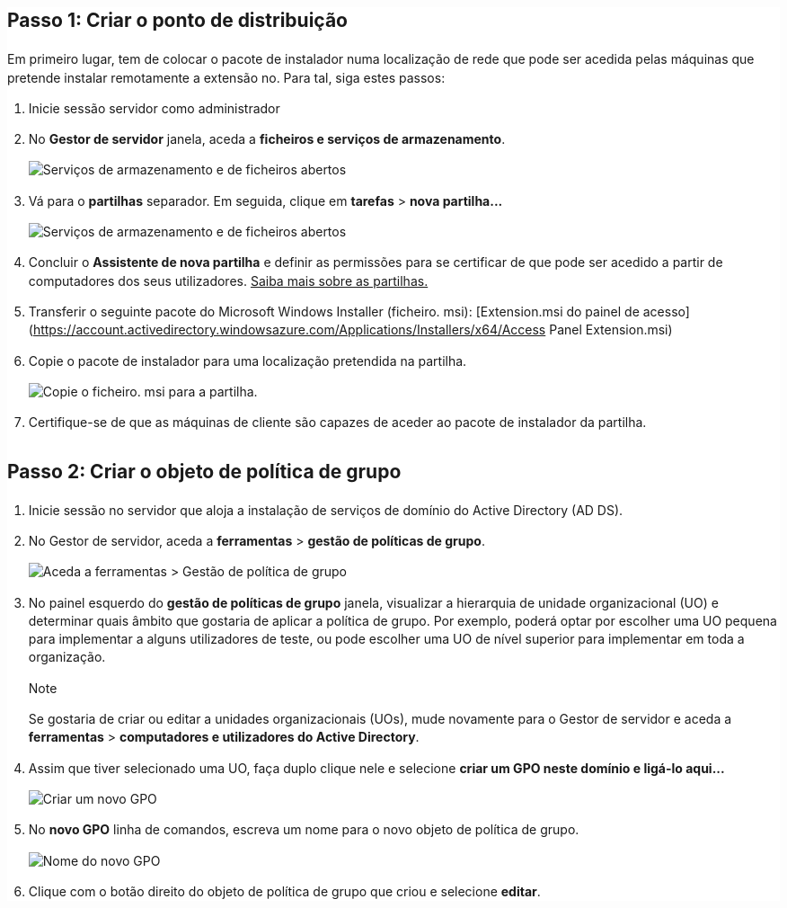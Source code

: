 ## <a name="step-1-create-the-distribution-point"></a>Passo 1: Criar o ponto de distribuição
Em primeiro lugar, tem de colocar o pacote de instalador numa localização de rede que pode ser acedida pelas máquinas que pretende instalar remotamente a extensão no. Para tal, siga estes passos:

1. Inicie sessão servidor como administrador
2. No **Gestor de servidor** janela, aceda a **ficheiros e serviços de armazenamento**.
   
    ![Serviços de armazenamento e de ficheiros abertos](./media/active-directory-saas-ie-group-policy/files-services.png)
3. Vá para o **partilhas** separador. Em seguida, clique em **tarefas** > **nova partilha...**
   
    ![Serviços de armazenamento e de ficheiros abertos](./media/active-directory-saas-ie-group-policy/shares.png)
4. Concluir o **Assistente de nova partilha** e definir as permissões para se certificar de que pode ser acedido a partir de computadores dos seus utilizadores. [Saiba mais sobre as partilhas.](https://technet.microsoft.com/library/cc753175.aspx)
5. Transferir o seguinte pacote do Microsoft Windows Installer (ficheiro. msi): [Extension.msi do painel de acesso](https://account.activedirectory.windowsazure.com/Applications/Installers/x64/Access Panel Extension.msi)
6. Copie o pacote de instalador para uma localização pretendida na partilha.
   
    ![Copie o ficheiro. msi para a partilha.](./media/active-directory-saas-ie-group-policy/copy-package.png)
7. Certifique-se de que as máquinas de cliente são capazes de aceder ao pacote de instalador da partilha. 

## <a name="step-2-create-the-group-policy-object"></a>Passo 2: Criar o objeto de política de grupo
1. Inicie sessão no servidor que aloja a instalação de serviços de domínio do Active Directory (AD DS).
2. No Gestor de servidor, aceda a **ferramentas** > **gestão de políticas de grupo**.
   
    ![Aceda a ferramentas > Gestão de política de grupo](./media/active-directory-saas-ie-group-policy/tools-gpm.png)
3. No painel esquerdo do **gestão de políticas de grupo** janela, visualizar a hierarquia de unidade organizacional (UO) e determinar quais âmbito que gostaria de aplicar a política de grupo. Por exemplo, poderá optar por escolher uma UO pequena para implementar a alguns utilizadores de teste, ou pode escolher uma UO de nível superior para implementar em toda a organização.
   
   > [!NOTE]
   > Se gostaria de criar ou editar a unidades organizacionais (UOs), mude novamente para o Gestor de servidor e aceda a **ferramentas** > **computadores e utilizadores do Active Directory**.
   > 
   > 
4. Assim que tiver selecionado uma UO, faça duplo clique nele e selecione **criar um GPO neste domínio e ligá-lo aqui...**
   
    ![Criar um novo GPO](./media/active-directory-saas-ie-group-policy/create-gpo.png)
5. No **novo GPO** linha de comandos, escreva um nome para o novo objeto de política de grupo.
   
    ![Nome do novo GPO](./media/active-directory-saas-ie-group-policy/name-gpo.png)
6. Clique com o botão direito do objeto de política de grupo que criou e selecione **editar**.
   